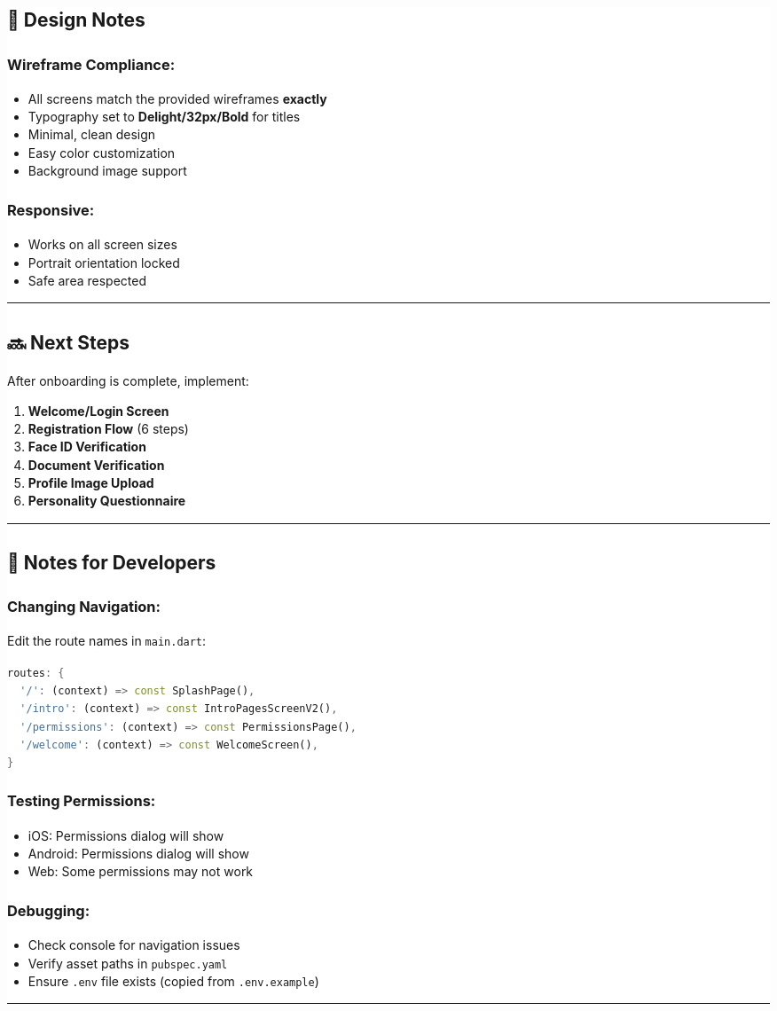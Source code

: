 
## 🎨 Design Notes

### Wireframe Compliance:
- All screens match the provided wireframes **exactly**
- Typography set to **Delight/32px/Bold** for titles
- Minimal, clean design
- Easy color customization
- Background image support

### Responsive:
- Works on all screen sizes
- Portrait orientation locked
- Safe area respected

---

## 🔜 Next Steps

After onboarding is complete, implement:

1. **Welcome/Login Screen**
2. **Registration Flow** (6 steps)
3. **Face ID Verification**
4. **Document Verification**
5. **Profile Image Upload**
6. **Personality Questionnaire**

---

## 📝 Notes for Developers

### Changing Navigation:
Edit the route names in `main.dart`:
```dart
routes: {
  '/': (context) => const SplashPage(),
  '/intro': (context) => const IntroPagesScreenV2(),
  '/permissions': (context) => const PermissionsPage(),
  '/welcome': (context) => const WelcomeScreen(),
}
```

### Testing Permissions:
- iOS: Permissions dialog will show
- Android: Permissions dialog will show
- Web: Some permissions may not work

### Debugging:
- Check console for navigation issues
- Verify asset paths in `pubspec.yaml`
- Ensure `.env` file exists (copied from `.env.example`)

---